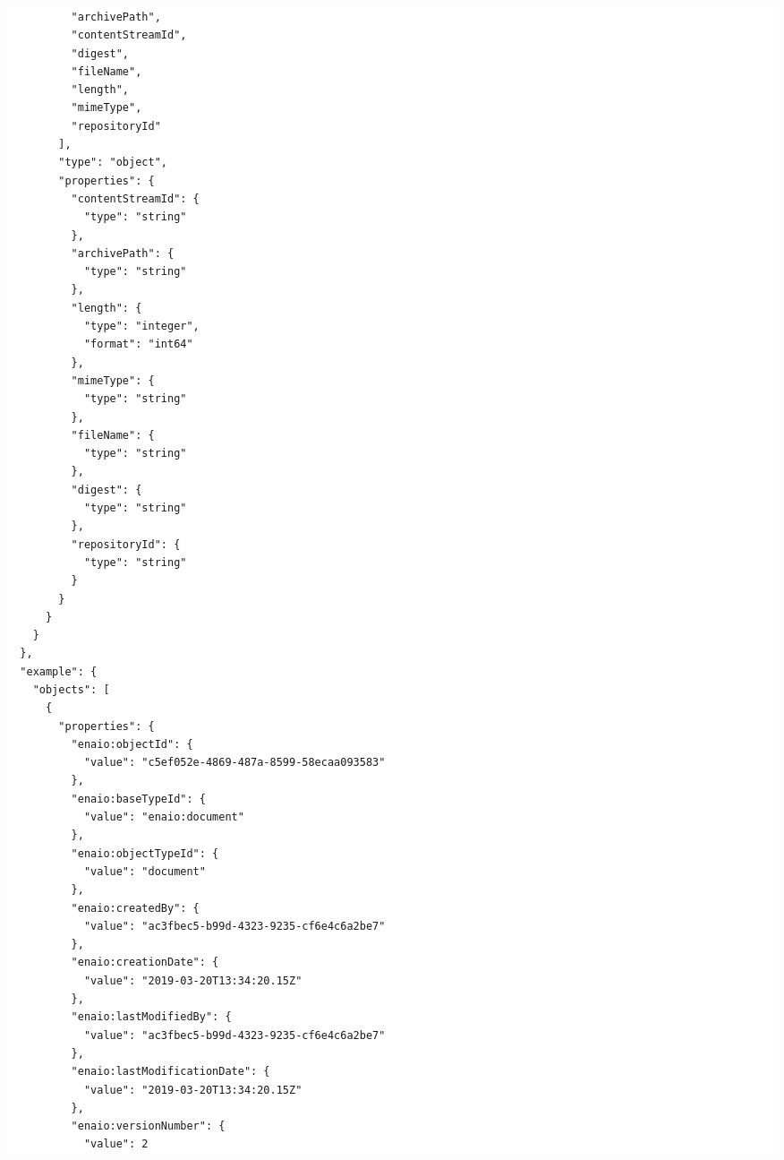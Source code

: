 ```
          "archivePath",
          "contentStreamId",
          "digest",
          "fileName",
          "length",
          "mimeType",
          "repositoryId"
        ],
        "type": "object",
        "properties": {
          "contentStreamId": {
            "type": "string"
          },
          "archivePath": {
            "type": "string"
          },
          "length": {
            "type": "integer",
            "format": "int64"
          },
          "mimeType": {
            "type": "string"
          },
          "fileName": {
            "type": "string"
          },
          "digest": {
            "type": "string"
          },
          "repositoryId": {
            "type": "string"
          }
        }
      }
    }
  },
  "example": {
    "objects": [
      {
        "properties": {
          "enaio:objectId": {
            "value": "c5ef052e-4869-487a-8599-58ecaa093583"
          },
          "enaio:baseTypeId": {
            "value": "enaio:document"
          },
          "enaio:objectTypeId": {
            "value": "document"
          },
          "enaio:createdBy": {
            "value": "ac3fbec5-b99d-4323-9235-cf6e4c6a2be7"
          },
          "enaio:creationDate": {
            "value": "2019-03-20T13:34:20.15Z"
          },
          "enaio:lastModifiedBy": {
            "value": "ac3fbec5-b99d-4323-9235-cf6e4c6a2be7"
          },
          "enaio:lastModificationDate": {
            "value": "2019-03-20T13:34:20.15Z"
          },
          "enaio:versionNumber": {
            "value": 2
```